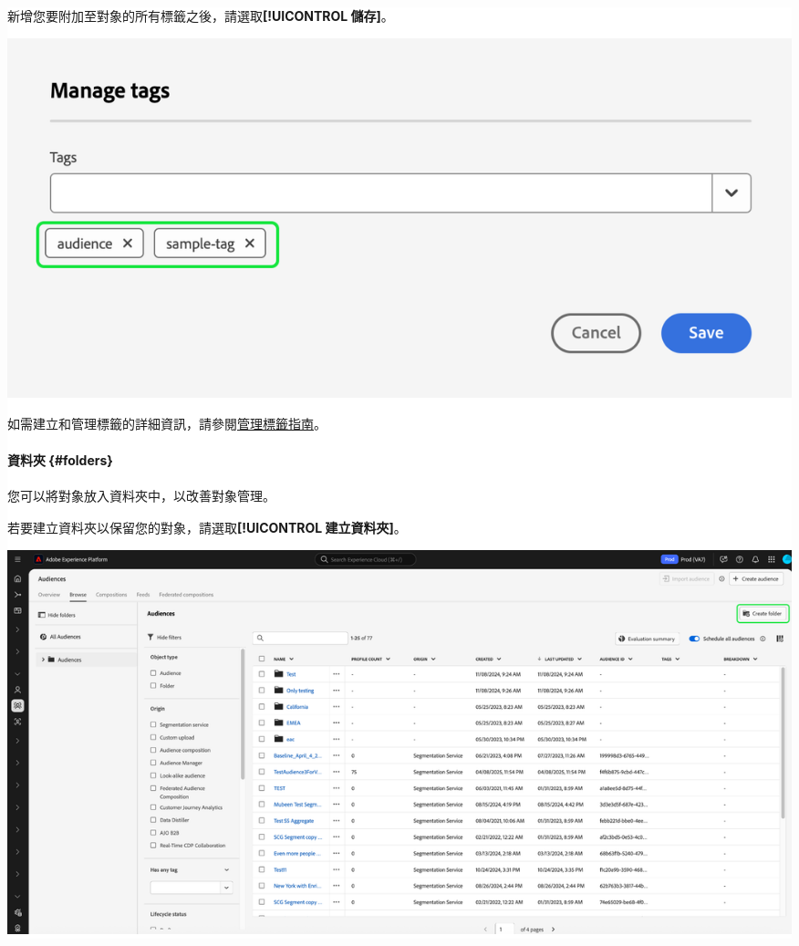 新增您要附加至對象的所有標籤之後，請選取&#x200B;**[!UICONTROL 儲存]**。

![在[!UICONTROL 管理標籤]彈出視窗上，新增的標籤會反白顯示。](../images/ui/audience-portal/created-tags.png)

如需建立和管理標籤的詳細資訊，請參閱[管理標籤指南](../../administrative-tags/ui/managing-tags.md)。

#### 資料夾 {#folders}

您可以將對象放入資料夾中，以改善對象管理。

若要建立資料夾以保留您的對象，請選取&#x200B;**[!UICONTROL 建立資料夾]**。

![已反白顯示[建立資料夾]按鈕。](../images/ui/audience-portal/create-folder.png)
